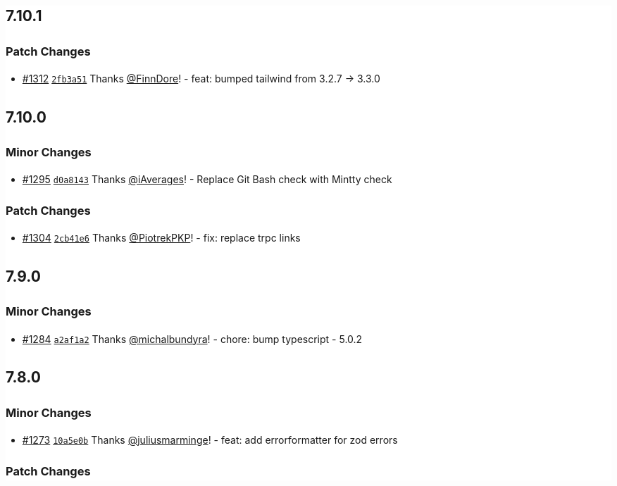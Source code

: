 ## 7.10.1

### Patch Changes

- [#1312](https://github.com/t3-oss/create-t3-app/pull/1312)
  [`2fb3a51`](https://github.com/t3-oss/create-t3-app/commit/2fb3a51b8b91cf2eb992a3af49ff52588f1e9c95)
  Thanks [@FinnDore](https://github.com/FinnDore)! - feat: bumped tailwind from
  3.2.7 -> 3.3.0

## 7.10.0

### Minor Changes

- [#1295](https://github.com/t3-oss/create-t3-app/pull/1295)
  [`d0a8143`](https://github.com/t3-oss/create-t3-app/commit/d0a8143587c935819790521533e7cfa0862d300c)
  Thanks [@iAverages](https://github.com/iAverages)! - Replace Git Bash check
  with Mintty check

### Patch Changes

- [#1304](https://github.com/t3-oss/create-t3-app/pull/1304)
  [`2cb41e6`](https://github.com/t3-oss/create-t3-app/commit/2cb41e676f01d4e8bfb8c7fc41bf0d5c4a1c0689)
  Thanks [@PiotrekPKP](https://github.com/PiotrekPKP)! - fix: replace trpc links

## 7.9.0

### Minor Changes

- [#1284](https://github.com/t3-oss/create-t3-app/pull/1284)
  [`a2af1a2`](https://github.com/t3-oss/create-t3-app/commit/a2af1a2b7d4fd3005f8efe0e297b871d6b1747ff)
  Thanks [@michalbundyra](https://github.com/michalbundyra)! - chore: bump
  typescript - 5.0.2

## 7.8.0

### Minor Changes

- [#1273](https://github.com/t3-oss/create-t3-app/pull/1273)
  [`10a5e0b`](https://github.com/t3-oss/create-t3-app/commit/10a5e0b2fe91b887526960515c6422791a77c724)
  Thanks [@juliusmarminge](https://github.com/juliusmarminge)! - feat: add
  errorformatter for zod errors

### Patch Changes
